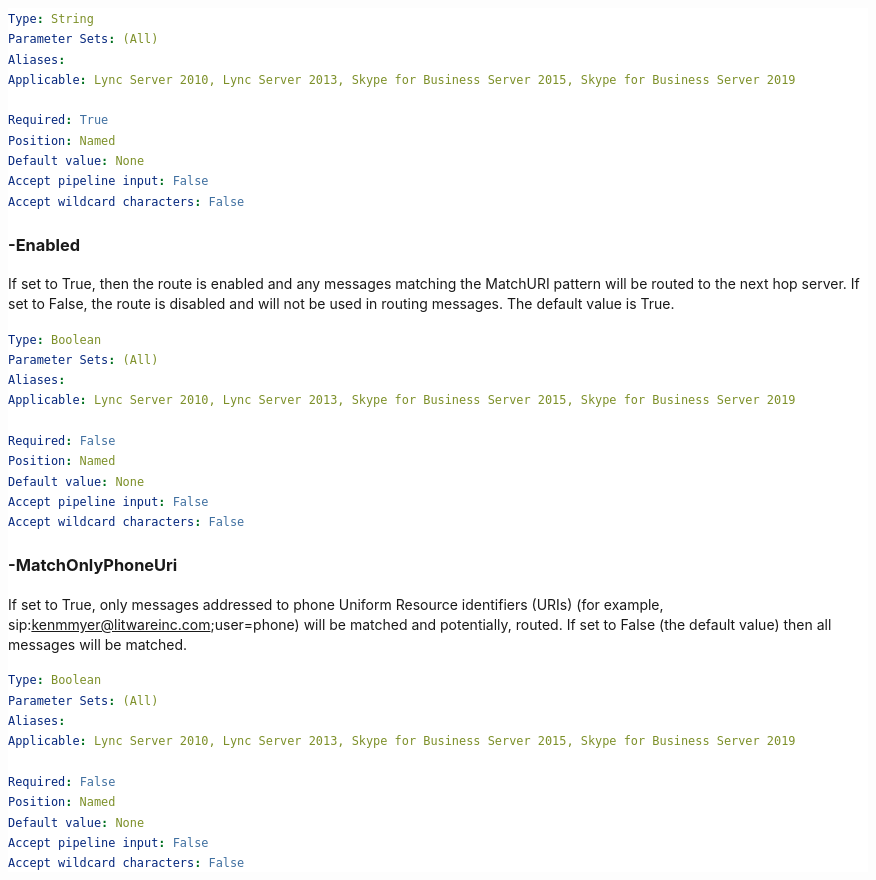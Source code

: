 ```yaml
Type: String
Parameter Sets: (All)
Aliases: 
Applicable: Lync Server 2010, Lync Server 2013, Skype for Business Server 2015, Skype for Business Server 2019

Required: True
Position: Named
Default value: None
Accept pipeline input: False
Accept wildcard characters: False
```

### -Enabled
If set to True, then the route is enabled and any messages matching the MatchURI pattern will be routed to the next hop server.
If set to False, the route is disabled and will not be used in routing messages.
The default value is True.


```yaml
Type: Boolean
Parameter Sets: (All)
Aliases: 
Applicable: Lync Server 2010, Lync Server 2013, Skype for Business Server 2015, Skype for Business Server 2019

Required: False
Position: Named
Default value: None
Accept pipeline input: False
Accept wildcard characters: False
```

### -MatchOnlyPhoneUri
If set to True, only messages addressed to phone Uniform Resource identifiers (URIs) (for example, sip:kenmmyer@litwareinc.com;user=phone) will be matched and potentially, routed.
If set to False (the default value) then all messages will be matched.

```yaml
Type: Boolean
Parameter Sets: (All)
Aliases: 
Applicable: Lync Server 2010, Lync Server 2013, Skype for Business Server 2015, Skype for Business Server 2019

Required: False
Position: Named
Default value: None
Accept pipeline input: False
Accept wildcard characters: False
```
